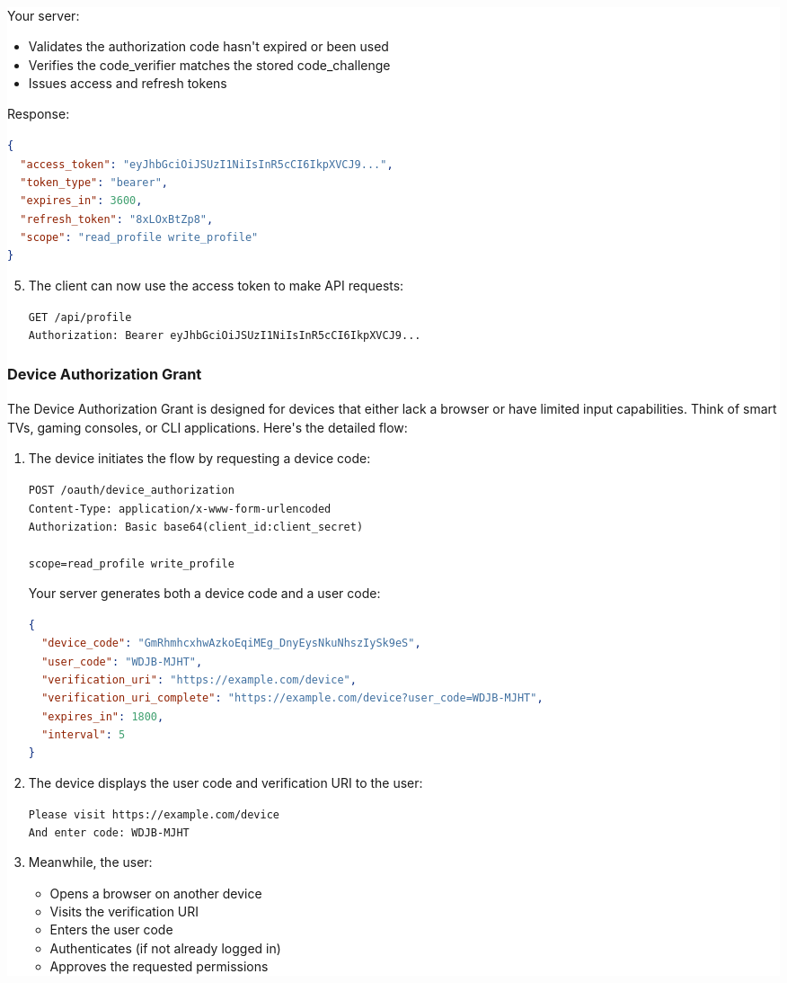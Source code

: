    Your server:
   - Validates the authorization code hasn't expired or been used
   - Verifies the code_verifier matches the stored code_challenge
   - Issues access and refresh tokens

   Response:
   ```json
   {
     "access_token": "eyJhbGciOiJSUzI1NiIsInR5cCI6IkpXVCJ9...",
     "token_type": "bearer",
     "expires_in": 3600,
     "refresh_token": "8xLOxBtZp8",
     "scope": "read_profile write_profile"
   }
   ```

5. The client can now use the access token to make API requests:
   ```
   GET /api/profile
   Authorization: Bearer eyJhbGciOiJSUzI1NiIsInR5cCI6IkpXVCJ9...
   ```

### Device Authorization Grant

The Device Authorization Grant is designed for devices that either lack a browser or have limited input capabilities. Think of smart TVs, gaming consoles, or CLI applications. Here's the detailed flow:

1. The device initiates the flow by requesting a device code:
   ```
   POST /oauth/device_authorization
   Content-Type: application/x-www-form-urlencoded
   Authorization: Basic base64(client_id:client_secret)
   
   scope=read_profile write_profile
   ```

   Your server generates both a device code and a user code:
   ```json
   {
     "device_code": "GmRhmhcxhwAzkoEqiMEg_DnyEysNkuNhszIySk9eS",
     "user_code": "WDJB-MJHT",
     "verification_uri": "https://example.com/device",
     "verification_uri_complete": "https://example.com/device?user_code=WDJB-MJHT",
     "expires_in": 1800,
     "interval": 5
   }
   ```

2. The device displays the user code and verification URI to the user:
   ```
   Please visit https://example.com/device
   And enter code: WDJB-MJHT
   ```

3. Meanwhile, the user:
   - Opens a browser on another device
   - Visits the verification URI
   - Enters the user code
   - Authenticates (if not already logged in)
   - Approves the requested permissions
